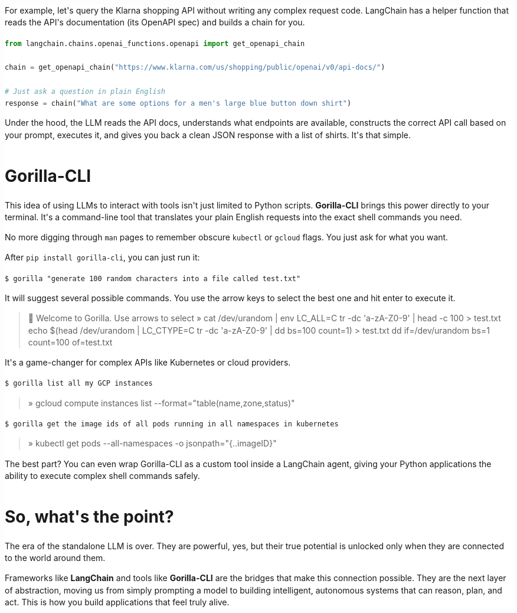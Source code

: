 For example, let's query the Klarna shopping API without writing any complex request code. LangChain has a helper function that reads the API's documentation (its OpenAPI spec) and builds a chain for you.

```python
from langchain.chains.openai_functions.openapi import get_openapi_chain

chain = get_openapi_chain("https://www.klarna.com/us/shopping/public/openai/v0/api-docs/")

# Just ask a question in plain English
response = chain("What are some options for a men's large blue button down shirt")
```

Under the hood, the LLM reads the API docs, understands what endpoints are available, constructs the correct API call based on your prompt, executes it, and gives you back a clean JSON response with a list of shirts. It's that simple.

# Gorilla-CLI

This idea of using LLMs to interact with tools isn't just limited to Python scripts. **Gorilla-CLI** brings this power directly to your terminal. It's a command-line tool that translates your plain English requests into the exact shell commands you need.

No more digging through `man` pages to remember obscure `kubectl` or `gcloud` flags. You just ask for what you want.

After `pip install gorilla-cli`, you can just run it:

`$ gorilla "generate 100 random characters into a file called test.txt"`

It will suggest several possible commands. You use the arrow keys to select the best one and hit enter to execute it.

> 🦍 Welcome to Gorilla. Use arrows to select
>  » cat /dev/urandom | env LC_ALL=C tr -dc 'a-zA-Z0-9' | head -c 100 > test.txt
>    echo $(head /dev/urandom | LC_CTYPE=C tr -dc 'a-zA-Z0-9' | dd bs=100 count=1) > test.txt
>    dd if=/dev/urandom bs=1 count=100 of=test.txt

It's a game-changer for complex APIs like Kubernetes or cloud providers.

`$ gorilla list all my GCP instances`
> » gcloud compute instances list --format="table(name,zone,status)"

`$ gorilla get the image ids of all pods running in all namespaces in kubernetes`
> » kubectl get pods --all-namespaces -o jsonpath="{..imageID}"

The best part? You can even wrap Gorilla-CLI as a custom tool inside a LangChain agent, giving your Python applications the ability to execute complex shell commands safely.

# So, what's the point?

The era of the standalone LLM is over. They are powerful, yes, but their true potential is unlocked only when they are connected to the world around them.

Frameworks like **LangChain** and tools like **Gorilla-CLI** are the bridges that make this connection possible. They are the next layer of abstraction, moving us from simply prompting a model to building intelligent, autonomous systems that can reason, plan, and act. This is how you build applications that feel truly alive.
